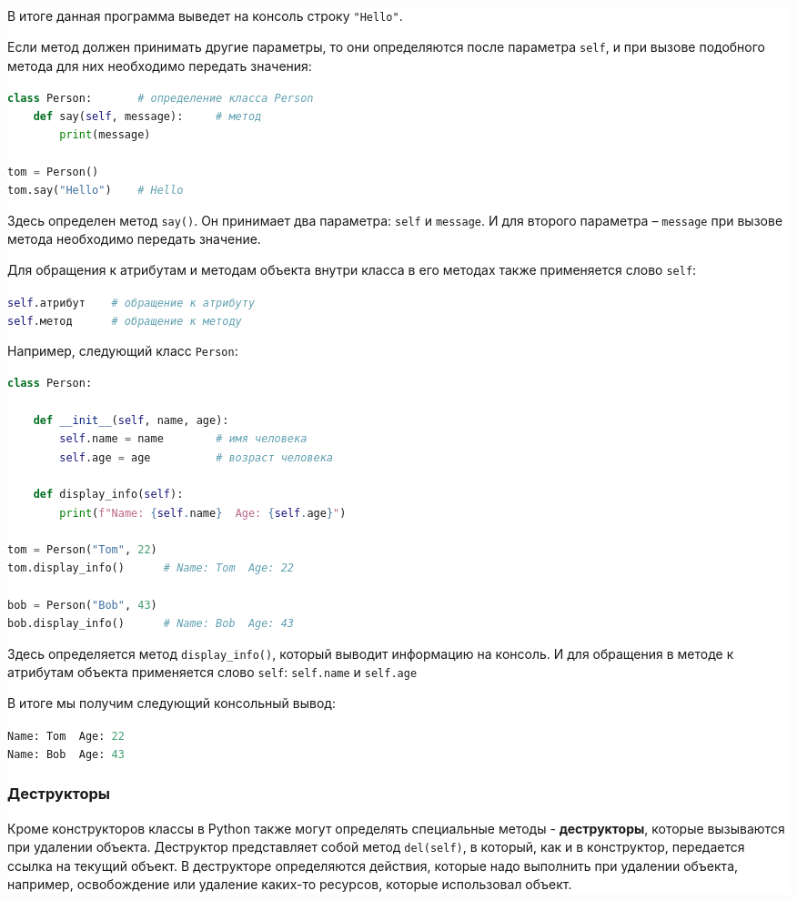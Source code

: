 В итоге данная программа выведет на консоль строку `"Hello"`.

Если метод должен принимать другие параметры, то они определяются после параметра `self`, и при вызове подобного метода для них необходимо передать значения:

```python
class Person:       # определение класса Person
    def say(self, message):     # метод 
        print(message)
 
tom = Person()
tom.say("Hello")    # Hello
```

Здесь определен метод `say()`. Он принимает два параметра: `self` и `message`. И для второго параметра – `message` при вызове метода необходимо передать значение.

Для обращения к атрибутам и методам объекта внутри класса в его методах также применяется слово `self`:

```python
self.атрибут    # обращение к атрибуту
self.метод      # обращение к методу
```

Например, следующий класс `Person`:

```python
class Person:
 
    def __init__(self, name, age):
        self.name = name        # имя человека
        self.age = age          # возраст человека
     
    def display_info(self):
        print(f"Name: {self.name}  Age: {self.age}")
 
tom = Person("Tom", 22)
tom.display_info()      # Name: Tom  Age: 22
 
bob = Person("Bob", 43)
bob.display_info()      # Name: Bob  Age: 43
```

Здесь определяется метод `display_info()`, который выводит информацию на консоль. И для обращения в методе к атрибутам объекта применяется слово `self`: `self.name` и `self.age`

В итоге мы получим следующий консольный вывод:
```python
Name: Tom  Age: 22
Name: Bob  Age: 43
```
### Деструкторы

Кроме конструкторов классы в Python также могут определять специальные методы - **деструкторы**, которые вызываются при удалении объекта. Деструктор представляет собой метод `del(self)`, в который, как и в конструктор, передается ссылка на текущий объект. В деструкторе определяются действия, которые надо выполнить при удалении объекта, например, освобождение или удаление каких-то ресурсов, которые использовал объект.

